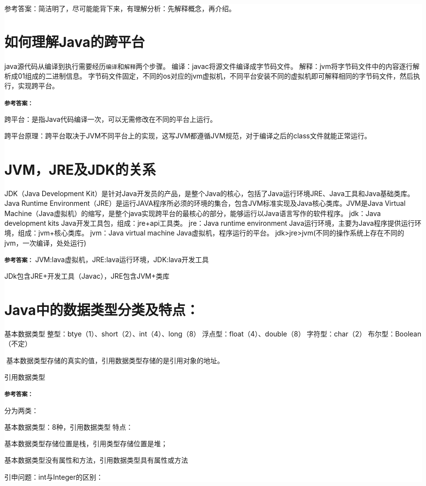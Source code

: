 参考答案：简洁明了，尽可能能背下来，有理解分析：先解释概念，再介绍。

# 如何理解Java的跨平台

java源代码从编译到执行需要经历`编译`和`解释`两个步骤。
编译：javac将源文件编译成字节码文件。
解释：jvm将字节码文件中的内容逐行解析成01组成的二进制信息。
字节码文件固定，不同的os对应的jvm虚拟机，不同平台安装不同的虚拟机即可解释相同的字节码文件，然后执行，实现跨平台。

**`参考答案：`**

跨平台：是指Java代码编译一次，可以无需修改在不同的平台上运行。

跨平台原理：跨平台取决于JVM不同平台上的实现，这写JVM都遵循JVM规范，对于编译之后的class文件就能正常运行。

# JVM，JRE及JDK的关系

JDK（Java Development Kit）是针对Java开发员的产品，是整个Java的核心，包括了Java运行环境JRE、Java工具和Java基础类库。Java Runtime Environment（JRE）是运行JAVA程序所必须的环境的集合，包含JVM标准实现及Java核心类库。JVM是Java Virtual Machine（Java虚拟机）的缩写，是整个java实现跨平台的最核心的部分，能够运行以Java语言写作的软件程序。
jdk：Java development kits Java开发工具包，组成：jre+api工具类。
jre：Java runtime environment Java运行环境，主要为Java程序提供运行环境，组成：jvm+核心类库。
jvm：Java virtual machine Java虚拟机，程序运行的平台。
jdk>jre>jvm(不同的操作系统上存在不同的jvm，一次编译，处处运行)

**`参考答案：`**
JVM:lava虚拟机，JRE:lava运行环境，JDK:lava开发工具

JDk包含JRE+开发工具（Javac），JRE包含JVM+类库

# Java中的数据类型分类及特点：

基本数据类型
	整型：btye（1）、short（2）、int（4）、long（8）
	浮点型：float（4）、double（8）
	字符型：char（2）
	布尔型：Boolean（不定）

​	基本数据类型存储的真实的值，引用数据类型存储的是引用对象的地址。

引用数据类型

**`参考答案：`**

分为两类：

基本数据类型：8种，引用数据类型
特点：

基本数据类型存储位置是栈，引用类型存储位置是堆；

基本数据类型没有属性和方法，引用数据类型具有属性或方法

引申问题：int与Integer的区别：
